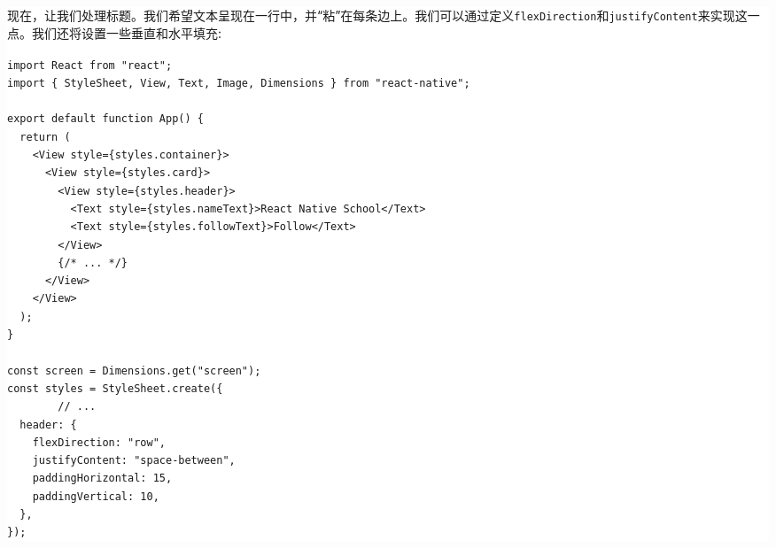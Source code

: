 现在，让我们处理标题。我们希望文本呈现在一行中，并“粘”在每条边上。我们可以通过定义`flexDirection`和`justifyContent`来实现这一点。我们还将设置一些垂直和水平填充:

```
import React from "react";
import { StyleSheet, View, Text, Image, Dimensions } from "react-native";

export default function App() {
  return (
    <View style={styles.container}>
      <View style={styles.card}>
        <View style={styles.header}>
          <Text style={styles.nameText}>React Native School</Text>
          <Text style={styles.followText}>Follow</Text>
        </View>
        {/* ... */}
      </View>
    </View>
  );
}

const screen = Dimensions.get("screen");
const styles = StyleSheet.create({
        // ...
  header: {
    flexDirection: "row",
    justifyContent: "space-between",
    paddingHorizontal: 15,
    paddingVertical: 10,
  },
});

```

